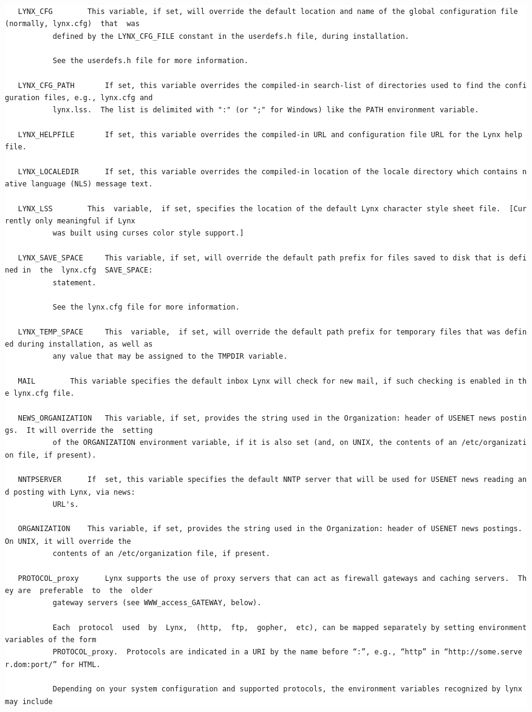        LYNX_CFG		   This variable, if set, will override the default location and name of the global configuration file (normally, lynx.cfg)  that  was
			   defined by the LYNX_CFG_FILE constant in the userdefs.h file, during installation.

			   See the userdefs.h file for more information.

       LYNX_CFG_PATH	   If set, this variable overrides the compiled-in search-list of directories used to find the configuration files, e.g., lynx.cfg and
			   lynx.lss.  The list is delimited with ":" (or ";" for Windows) like the PATH environment variable.

       LYNX_HELPFILE	   If set, this variable overrides the compiled-in URL and configuration file URL for the Lynx help file.

       LYNX_LOCALEDIR	   If set, this variable overrides the compiled-in location of the locale directory which contains native language (NLS) message text.

       LYNX_LSS		   This	 variable,  if set, specifies the location of the default Lynx character style sheet file.  [Currently only meaningful if Lynx
			   was built using curses color style support.]

       LYNX_SAVE_SPACE	   This variable, if set, will override the default path prefix for files saved to disk that is defined in  the	 lynx.cfg  SAVE_SPACE:
			   statement.

			   See the lynx.cfg file for more information.

       LYNX_TEMP_SPACE	   This	 variable,  if set, will override the default path prefix for temporary files that was defined during installation, as well as
			   any value that may be assigned to the TMPDIR variable.

       MAIL		   This variable specifies the default inbox Lynx will check for new mail, if such checking is enabled in the lynx.cfg file.

       NEWS_ORGANIZATION   This variable, if set, provides the string used in the Organization: header of USENET news postings.	 It will override the  setting
			   of the ORGANIZATION environment variable, if it is also set (and, on UNIX, the contents of an /etc/organization file, if present).

       NNTPSERVER	   If  set, this variable specifies the default NNTP server that will be used for USENET news reading and posting with Lynx, via news:
			   URL's.

       ORGANIZATION	   This variable, if set, provides the string used in the Organization: header of USENET news postings.	 On UNIX, it will override the
			   contents of an /etc/organization file, if present.

       PROTOCOL_proxy	   Lynx supports the use of proxy servers that can act as firewall gateways and caching servers.  They are  preferable	to  the	 older
			   gateway servers (see WWW_access_GATEWAY, below).

			   Each	 protocol  used	 by  Lynx,  (http,  ftp,  gopher,  etc), can be mapped separately by setting environment variables of the form
			   PROTOCOL_proxy.  Protocols are indicated in a URI by the name before “:”, e.g., “http” in “http://some.server.dom:port/” for HTML.

			   Depending on your system configuration and supported protocols, the environment variables recognized by lynx may include
